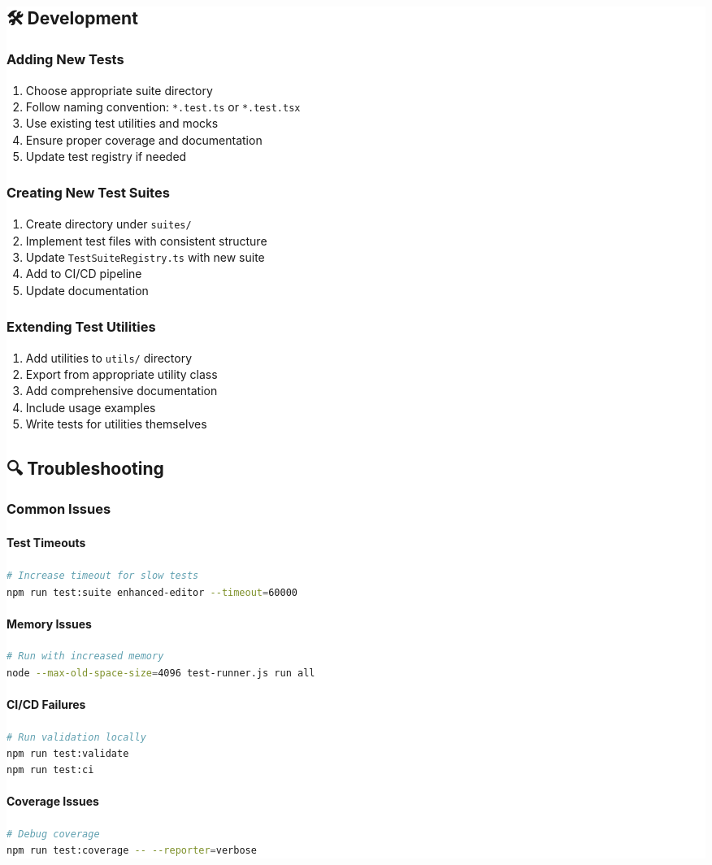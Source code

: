## 🛠️ Development

### Adding New Tests
1. Choose appropriate suite directory
2. Follow naming convention: `*.test.ts` or `*.test.tsx`
3. Use existing test utilities and mocks
4. Ensure proper coverage and documentation
5. Update test registry if needed

### Creating New Test Suites
1. Create directory under `suites/`
2. Implement test files with consistent structure
3. Update `TestSuiteRegistry.ts` with new suite
4. Add to CI/CD pipeline
5. Update documentation

### Extending Test Utilities
1. Add utilities to `utils/` directory
2. Export from appropriate utility class
3. Add comprehensive documentation
4. Include usage examples
5. Write tests for utilities themselves

## 🔍 Troubleshooting

### Common Issues

#### Test Timeouts
```bash
# Increase timeout for slow tests
npm run test:suite enhanced-editor --timeout=60000
```

#### Memory Issues
```bash
# Run with increased memory
node --max-old-space-size=4096 test-runner.js run all
```

#### CI/CD Failures
```bash
# Run validation locally
npm run test:validate
npm run test:ci
```

#### Coverage Issues
```bash
# Debug coverage
npm run test:coverage -- --reporter=verbose
```
